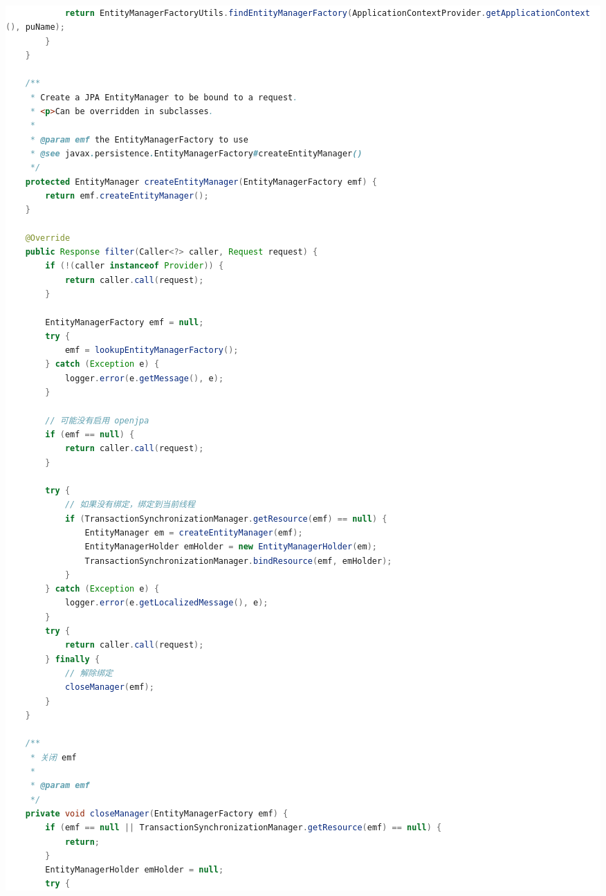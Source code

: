 ```java
            return EntityManagerFactoryUtils.findEntityManagerFactory(ApplicationContextProvider.getApplicationContext(), puName);
        }
    }

    /**
     * Create a JPA EntityManager to be bound to a request.
     * <p>Can be overridden in subclasses.
     *
     * @param emf the EntityManagerFactory to use
     * @see javax.persistence.EntityManagerFactory#createEntityManager()
     */
    protected EntityManager createEntityManager(EntityManagerFactory emf) {
        return emf.createEntityManager();
    }

    @Override
    public Response filter(Caller<?> caller, Request request) {
        if (!(caller instanceof Provider)) {
            return caller.call(request);
        }

        EntityManagerFactory emf = null;
        try {
            emf = lookupEntityManagerFactory();
        } catch (Exception e) {
            logger.error(e.getMessage(), e);
        }

        // 可能没有启用 openjpa
        if (emf == null) {
            return caller.call(request);
        }

        try {
            // 如果没有绑定，绑定到当前线程
            if (TransactionSynchronizationManager.getResource(emf) == null) {
                EntityManager em = createEntityManager(emf);
                EntityManagerHolder emHolder = new EntityManagerHolder(em);
                TransactionSynchronizationManager.bindResource(emf, emHolder);
            }
        } catch (Exception e) {
            logger.error(e.getLocalizedMessage(), e);
        }
        try {
            return caller.call(request);
        } finally {
            // 解除绑定
            closeManager(emf);
        }
    }

    /**
     * 关闭 emf
     *
     * @param emf
     */
    private void closeManager(EntityManagerFactory emf) {
        if (emf == null || TransactionSynchronizationManager.getResource(emf) == null) {
            return;
        }
        EntityManagerHolder emHolder = null;
        try {
```